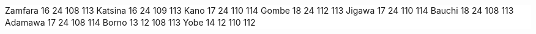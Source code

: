 <tr>
<td>Zamfara</td>
<td>16</td>
<td>24</td>
<td>108</td>
<td>113</td>
</tr>
<tr>
<td>Katsina</td>
<td>16</td>
<td>24</td>
<td>109</td>
<td>113</td>
</tr>
<tr>
<td>Kano</td>
<td>17</td>
<td>24</td>
<td>110</td>
<td>114</td>
</tr>
<tr>
<td>Gombe</td>
<td>18</td>
<td>24</td>
<td>112</td>
<td>113</td>
</tr>
<tr>
<td>Jigawa</td>
<td>17</td>
<td>24</td>
<td>110</td>
<td>114</td>
</tr>
<tr>
<td>Bauchi</td>
<td>18</td>
<td>24</td>
<td>108</td>
<td>113</td>
</tr>
<tr>
<td>Adamawa</td>
<td>17</td>
<td>24</td>
<td>108</td>
<td>114</td>
</tr>
<tr>
<td>Borno</td>
<td>13</td>
<td>12</td>
<td>108</td>
<td>113</td>
</tr>
<tr>
<td>Yobe</td>
<td>14</td>
<td>12</td>
<td>110</td>
<td>112</td>
</tr>
</table>